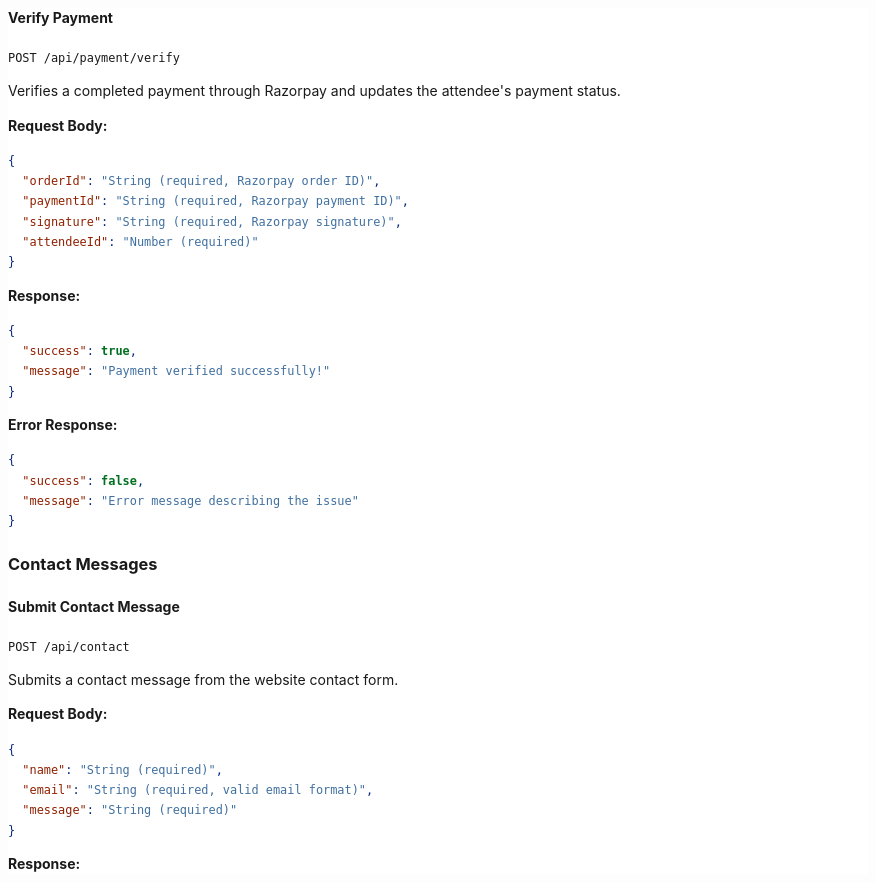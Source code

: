 #### Verify Payment

```
POST /api/payment/verify
```

Verifies a completed payment through Razorpay and updates the attendee's payment status.

**Request Body:**

```json
{
  "orderId": "String (required, Razorpay order ID)",
  "paymentId": "String (required, Razorpay payment ID)",
  "signature": "String (required, Razorpay signature)",
  "attendeeId": "Number (required)"
}
```

**Response:**

```json
{
  "success": true,
  "message": "Payment verified successfully!"
}
```

**Error Response:**

```json
{
  "success": false,
  "message": "Error message describing the issue"
}
```

### Contact Messages

#### Submit Contact Message

```
POST /api/contact
```

Submits a contact message from the website contact form.

**Request Body:**

```json
{
  "name": "String (required)",
  "email": "String (required, valid email format)",
  "message": "String (required)"
}
```

**Response:**
